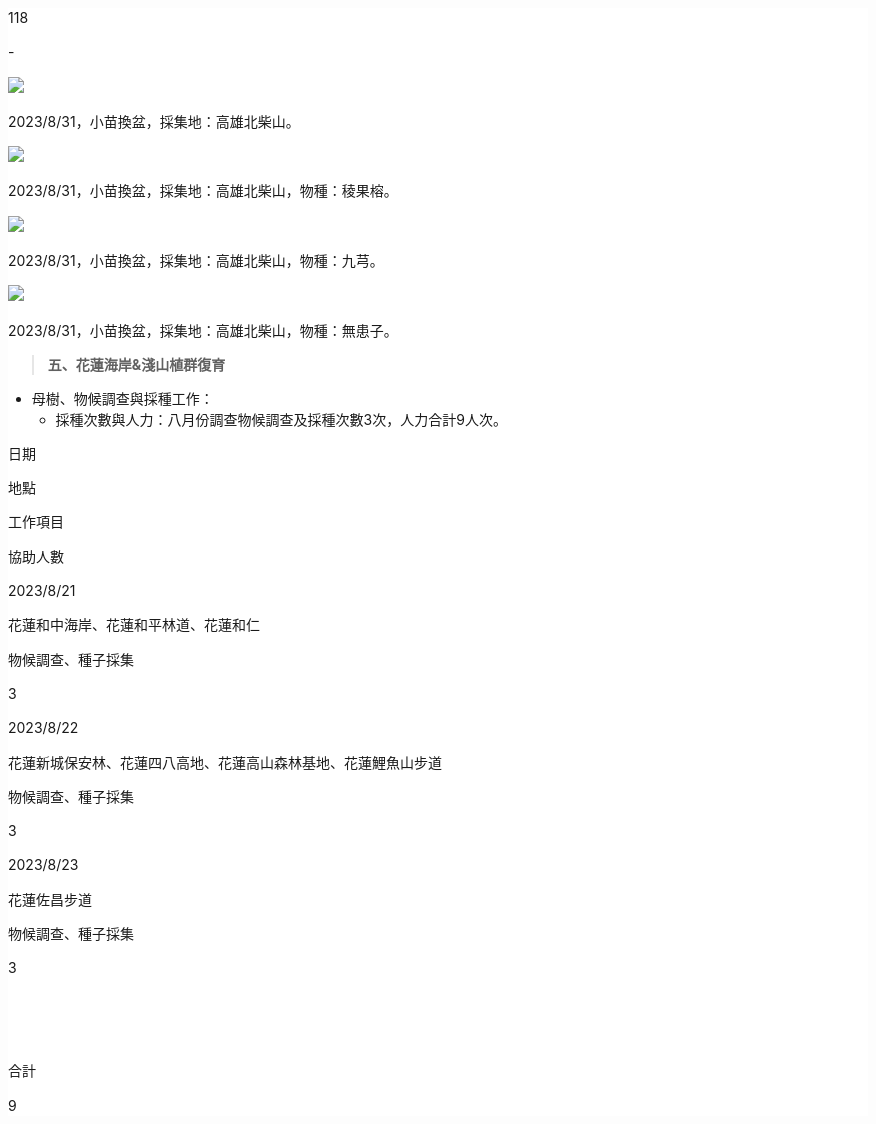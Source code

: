 118

\-

![](https://www.reforestation.tw/wp-content/uploads/2023/10/2023.08.31-高雄-苗木換盆.jpg)

2023/8/31，小苗換盆，採集地：高雄北柴山。

![](https://www.reforestation.tw/wp-content/uploads/2023/10/2023.08.31-高雄-苗木換盆-稜果榕.jpg)

2023/8/31，小苗換盆，採集地：高雄北柴山，物種：稜果榕。

![](https://www.reforestation.tw/wp-content/uploads/2023/10/2023.08.31-高雄-苗木換盆-九芎.jpg)

2023/8/31，小苗換盆，採集地：高雄北柴山，物種：九芎。

![](https://www.reforestation.tw/wp-content/uploads/2023/10/2023.08.31-高雄-苗木換盆-無患子-1024x768.jpg)

2023/8/31，小苗換盆，採集地：高雄北柴山，物種：無患子。

> **五、花蓮海岸&淺山植群復育**

*   母樹、物候調查與採種工作：
    *   採種次數與人力：八月份調查物候調查及採種次數3次，人力合計9人次。

日期

地點

工作項目

協助人數

2023/8/21

花蓮和中海岸、花蓮和平林道、花蓮和仁

物候調查、種子採集

3

2023/8/22

花蓮新城保安林、花蓮四八高地、花蓮高山森林基地、花蓮鯉魚山步道

物候調查、種子採集

3

2023/8/23

花蓮佐昌步道

物候調查、種子採集

3

 

 

合計

9
